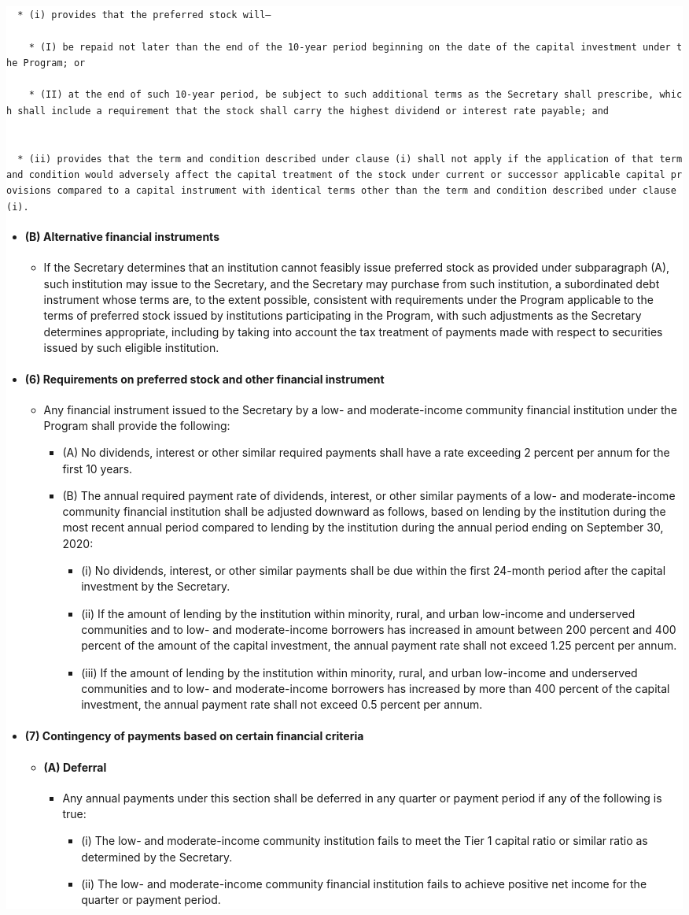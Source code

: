       * (i) provides that the preferred stock will—

        * (I) be repaid not later than the end of the 10-year period beginning on the date of the capital investment under the Program; or

        * (II) at the end of such 10-year period, be subject to such additional terms as the Secretary shall prescribe, which shall include a requirement that the stock shall carry the highest dividend or interest rate payable; and


      * (ii) provides that the term and condition described under clause (i) shall not apply if the application of that term and condition would adversely affect the capital treatment of the stock under current or successor applicable capital provisions compared to a capital instrument with identical terms other than the term and condition described under clause (i).

  * #### (B) Alternative financial instruments
    * If the Secretary determines that an institution cannot feasibly issue preferred stock as provided under subparagraph (A), such institution may issue to the Secretary, and the Secretary may purchase from such institution, a subordinated debt instrument whose terms are, to the extent possible, consistent with requirements under the Program applicable to the terms of preferred stock issued by institutions participating in the Program, with such adjustments as the Secretary determines appropriate, including by taking into account the tax treatment of payments made with respect to securities issued by such eligible institution.

* #### (6) Requirements on preferred stock and other financial instrument
  * Any financial instrument issued to the Secretary by a low- and moderate-income community financial institution under the Program shall provide the following:

    * (A) No dividends, interest or other similar required payments shall have a rate exceeding 2 percent per annum for the first 10 years.

    * (B) The annual required payment rate of dividends, interest, or other similar payments of a low- and moderate-income community financial institution shall be adjusted downward as follows, based on lending by the institution during the most recent annual period compared to lending by the institution during the annual period ending on September 30, 2020:

      * (i) No dividends, interest, or other similar payments shall be due within the first 24-month period after the capital investment by the Secretary.

      * (ii) If the amount of lending by the institution within minority, rural, and urban low-income and underserved communities and to low- and moderate-income borrowers has increased in amount between 200 percent and 400 percent of the amount of the capital investment, the annual payment rate shall not exceed 1.25 percent per annum.

      * (iii) If the amount of lending by the institution within minority, rural, and urban low-income and underserved communities and to low- and moderate-income borrowers has increased by more than 400 percent of the capital investment, the annual payment rate shall not exceed 0.5 percent per annum.

* #### (7) Contingency of payments based on certain financial criteria
  * #### (A) Deferral
    * Any annual payments under this section shall be deferred in any quarter or payment period if any of the following is true:

      * (i) The low- and moderate-income community institution fails to meet the Tier 1 capital ratio or similar ratio as determined by the Secretary.

      * (ii) The low- and moderate-income community financial institution fails to achieve positive net income for the quarter or payment period.
